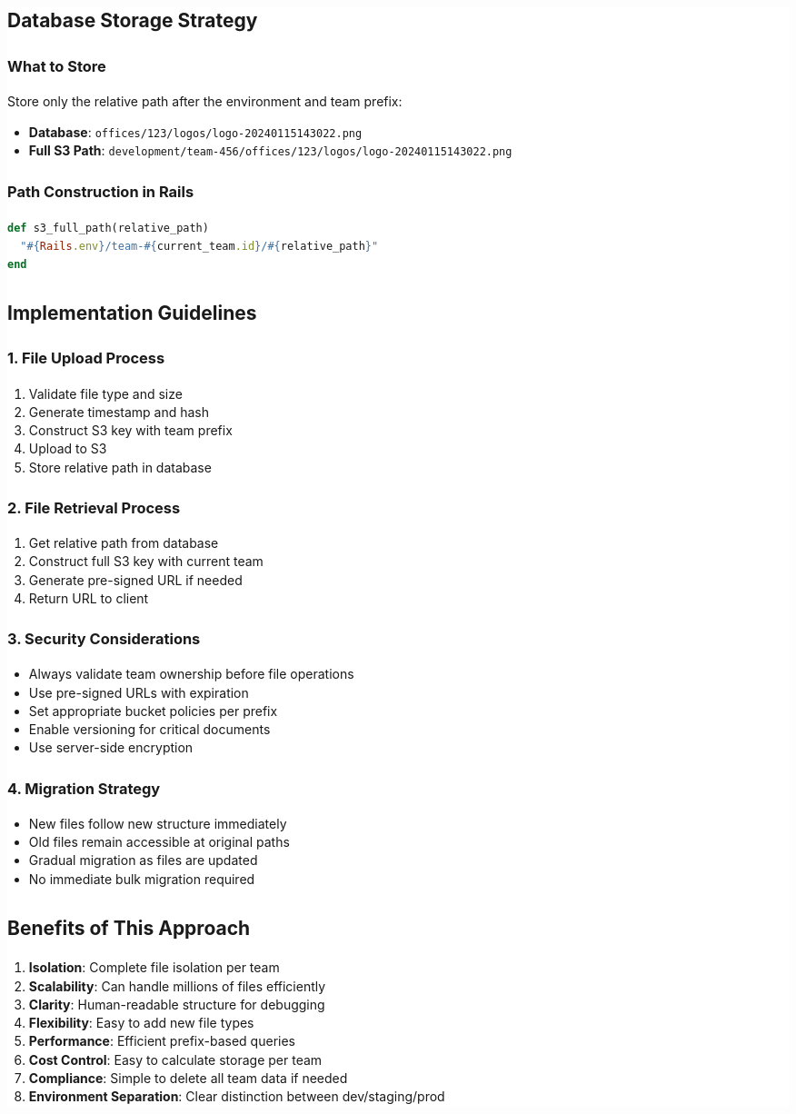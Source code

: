 ## Database Storage Strategy

### What to Store
Store only the relative path after the environment and team prefix:
- **Database**: `offices/123/logos/logo-20240115143022.png`
- **Full S3 Path**: `development/team-456/offices/123/logos/logo-20240115143022.png`

### Path Construction in Rails
```ruby
def s3_full_path(relative_path)
  "#{Rails.env}/team-#{current_team.id}/#{relative_path}"
end
```

## Implementation Guidelines

### 1. File Upload Process
1. Validate file type and size
2. Generate timestamp and hash
3. Construct S3 key with team prefix
4. Upload to S3
5. Store relative path in database

### 2. File Retrieval Process
1. Get relative path from database
2. Construct full S3 key with current team
3. Generate pre-signed URL if needed
4. Return URL to client

### 3. Security Considerations
- Always validate team ownership before file operations
- Use pre-signed URLs with expiration
- Set appropriate bucket policies per prefix
- Enable versioning for critical documents
- Use server-side encryption

### 4. Migration Strategy
- New files follow new structure immediately
- Old files remain accessible at original paths
- Gradual migration as files are updated
- No immediate bulk migration required

## Benefits of This Approach

1. **Isolation**: Complete file isolation per team
2. **Scalability**: Can handle millions of files efficiently
3. **Clarity**: Human-readable structure for debugging
4. **Flexibility**: Easy to add new file types
5. **Performance**: Efficient prefix-based queries
6. **Cost Control**: Easy to calculate storage per team
7. **Compliance**: Simple to delete all team data if needed
8. **Environment Separation**: Clear distinction between dev/staging/prod
